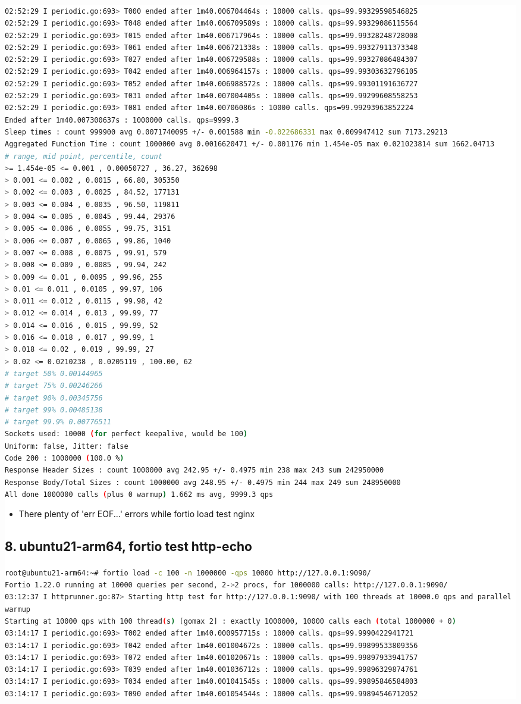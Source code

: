 ~~~~bash
02:52:29 I periodic.go:693> T000 ended after 1m40.006704464s : 10000 calls. qps=99.99329598546825
02:52:29 I periodic.go:693> T048 ended after 1m40.006709589s : 10000 calls. qps=99.99329086115564
02:52:29 I periodic.go:693> T015 ended after 1m40.006717964s : 10000 calls. qps=99.99328248728008
02:52:29 I periodic.go:693> T061 ended after 1m40.006721338s : 10000 calls. qps=99.99327911373348
02:52:29 I periodic.go:693> T027 ended after 1m40.006729588s : 10000 calls. qps=99.99327086484307
02:52:29 I periodic.go:693> T042 ended after 1m40.006964157s : 10000 calls. qps=99.99303632796105
02:52:29 I periodic.go:693> T052 ended after 1m40.006988572s : 10000 calls. qps=99.99301191636727
02:52:29 I periodic.go:693> T031 ended after 1m40.007004405s : 10000 calls. qps=99.99299608558253
02:52:29 I periodic.go:693> T081 ended after 1m40.00706086s : 10000 calls. qps=99.99293963852224
Ended after 1m40.007300637s : 1000000 calls. qps=9999.3
Sleep times : count 999900 avg 0.0071740095 +/- 0.001588 min -0.022686331 max 0.009947412 sum 7173.29213
Aggregated Function Time : count 1000000 avg 0.0016620471 +/- 0.001176 min 1.454e-05 max 0.021023814 sum 1662.04713
# range, mid point, percentile, count
>= 1.454e-05 <= 0.001 , 0.00050727 , 36.27, 362698
> 0.001 <= 0.002 , 0.0015 , 66.80, 305350
> 0.002 <= 0.003 , 0.0025 , 84.52, 177131
> 0.003 <= 0.004 , 0.0035 , 96.50, 119811
> 0.004 <= 0.005 , 0.0045 , 99.44, 29376
> 0.005 <= 0.006 , 0.0055 , 99.75, 3151
> 0.006 <= 0.007 , 0.0065 , 99.86, 1040
> 0.007 <= 0.008 , 0.0075 , 99.91, 579
> 0.008 <= 0.009 , 0.0085 , 99.94, 242
> 0.009 <= 0.01 , 0.0095 , 99.96, 255
> 0.01 <= 0.011 , 0.0105 , 99.97, 106
> 0.011 <= 0.012 , 0.0115 , 99.98, 42
> 0.012 <= 0.014 , 0.013 , 99.99, 77
> 0.014 <= 0.016 , 0.015 , 99.99, 52
> 0.016 <= 0.018 , 0.017 , 99.99, 1
> 0.018 <= 0.02 , 0.019 , 99.99, 27
> 0.02 <= 0.0210238 , 0.0205119 , 100.00, 62
# target 50% 0.00144965
# target 75% 0.00246266
# target 90% 0.00345756
# target 99% 0.00485138
# target 99.9% 0.00776511
Sockets used: 10000 (for perfect keepalive, would be 100)
Uniform: false, Jitter: false
Code 200 : 1000000 (100.0 %)
Response Header Sizes : count 1000000 avg 242.95 +/- 0.4975 min 238 max 243 sum 242950000
Response Body/Total Sizes : count 1000000 avg 248.95 +/- 0.4975 min 244 max 249 sum 248950000
All done 1000000 calls (plus 0 warmup) 1.662 ms avg, 9999.3 qps
~~~~

* There plenty of 'err EOF...' errors while fortio load test nginx

## 8. ubuntu21-arm64, fortio test http-echo

~~~~bash
root@ubuntu21-arm64:~# fortio load -c 100 -n 1000000 -qps 10000 http://127.0.0.1:9090/
Fortio 1.22.0 running at 10000 queries per second, 2->2 procs, for 1000000 calls: http://127.0.0.1:9090/
03:12:37 I httprunner.go:87> Starting http test for http://127.0.0.1:9090/ with 100 threads at 10000.0 qps and parallel warmup
Starting at 10000 qps with 100 thread(s) [gomax 2] : exactly 1000000, 10000 calls each (total 1000000 + 0)
03:14:17 I periodic.go:693> T002 ended after 1m40.000957715s : 10000 calls. qps=99.9990422941721
03:14:17 I periodic.go:693> T042 ended after 1m40.001004672s : 10000 calls. qps=99.99899533809356
03:14:17 I periodic.go:693> T072 ended after 1m40.001020671s : 10000 calls. qps=99.99897933941757
03:14:17 I periodic.go:693> T039 ended after 1m40.001036712s : 10000 calls. qps=99.99896329874761
03:14:17 I periodic.go:693> T034 ended after 1m40.001041545s : 10000 calls. qps=99.99895846584803
03:14:17 I periodic.go:693> T090 ended after 1m40.001054544s : 10000 calls. qps=99.99894546712052
~~~~